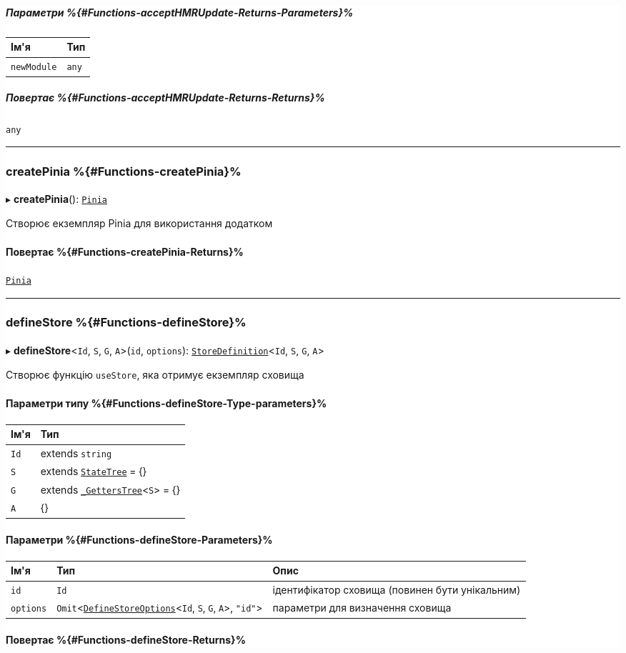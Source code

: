 ##### Параметри %{#Functions-acceptHMRUpdate-Returns-Parameters}%

| Ім'я | Тип |
| :------ | :------ |
| `newModule` | `any` |

##### Повертає %{#Functions-acceptHMRUpdate-Returns-Returns}%

`any`

___

### createPinia %{#Functions-createPinia}%

▸ **createPinia**(): [`Pinia`](../interfaces/pinia.Pinia.md)

Створює екземпляр Pinia для використання додатком

#### Повертає %{#Functions-createPinia-Returns}%

[`Pinia`](../interfaces/pinia.Pinia.md)

___

### defineStore %{#Functions-defineStore}%

▸ **defineStore**<`Id`, `S`, `G`, `A`\>(`id`, `options`): [`StoreDefinition`](../interfaces/pinia.StoreDefinition.md)<`Id`, `S`, `G`, `A`\>

Створює функцію `useStore`, яка отримує екземпляр сховища

#### Параметри типу %{#Functions-defineStore-Type-parameters}%

| Ім'я | Тип                                                         |
| :------ |:------------------------------------------------------------|
| `Id` | extends `string`                                            |
| `S` | extends [`StateTree`](pinia.md#statetree) = {}             |
| `G` | extends [`_GettersTree`](pinia.md#_getterstree)<`S`\> = {} |
| `A` | {}                                                          |

#### Параметри %{#Functions-defineStore-Parameters}%

| Ім'я | Тип | Опис                                            |
| :------ | :------ |:------------------------------------------------|
| `id` | `Id` | ідентифікатор сховища (повинен бути унікальним) |
| `options` | `Omit`<[`DefineStoreOptions`](../interfaces/pinia.DefineStoreOptions.md)<`Id`, `S`, `G`, `A`\>, ``"id"``\> | параметри для визначення сховища                     |

#### Повертає %{#Functions-defineStore-Returns}%

